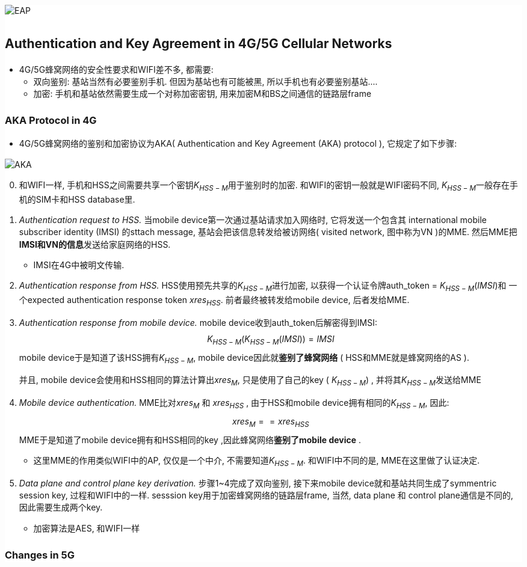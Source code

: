 ![EAP](https://seec2-lyk.oss-cn-shanghai.aliyuncs.com/Hexo/%E8%AE%A1%E7%AE%97%E6%9C%BA%E7%BD%91%E7%BB%9C/Network%20Security/EAP.png)

## Authentication and Key Agreement in 4G/5G Cellular Networks

* 4G/5G蜂窝网络的安全性要求和WIFI差不多, 都需要:
  * 双向鉴别: 基站当然有必要鉴别手机. 但因为基站也有可能被黑, 所以手机也有必要鉴别基站....
  * 加密: 手机和基站依然需要生成一个对称加密密钥, 用来加密M和BS之间通信的链路层frame

### AKA Protocol in 4G

* 4G/5G蜂窝网络的鉴别和加密协议为AKA( Authentication and Key Agreement (AKA) protocol ), 它规定了如下步骤:

  



![AKA](https://seec2-lyk.oss-cn-shanghai.aliyuncs.com/Hexo/%E8%AE%A1%E7%AE%97%E6%9C%BA%E7%BD%91%E7%BB%9C/Network%20Security/AKA.png)

0. 和WIFI一样, 手机和HSS之间需要共享一个密钥$K_{HSS-M}$用于鉴别时的加密. 和WIFI的密钥一般就是WIFI密码不同, $K_{HSS-M}$一般存在手机的SIM卡和HSS database里.

1. *Authentication request to HSS.* 当mobile device第一次通过基站请求加入网络时, 它将发送一个包含其 international mobile subscriber identity (IMSI) 的sttach message, 基站会把该信息转发给被访网络( visited network, 图中称为VN )的MME. 然后MME把**IMSI和VN的信息**发送给家庭网络的HSS.

   * IMSI在4G中被明文传输.

2. *Authentication response from HSS.* HSS使用预先共享的$K_{HSS-M}$进行加密, 以获得一个认证令牌auth_token = $K_{HSS-M}(IMSI)$和 一个expected authentication response token $xres_{HSS}$.  前者最终被转发给mobile device, 后者发给MME.

3. *Authentication response from mobile device.* mobile device收到auth_token后解密得到IMSI:
   $$
   K_{HSS-M}(K_{HSS-M}(IMSI)) = IMSI
   $$
   mobile device于是知道了该HSS拥有$K_{HSS-M}$, mobile device因此就**鉴别了蜂窝网络** ( HSS和MME就是蜂窝网络的AS ).

   并且, mobile device会使用和HSS相同的算法计算出$xres_{M}$, 只是使用了自己的key ( $K_{HSS-M}$) , 并将其$K_{HSS-M}$发送给MME

4. *Mobile device authentication.* MME比对$xres_{M}$ 和  $xres_{HSS}$ , 由于HSS和mobile device拥有相同的$K_{HSS-M}$, 因此:
   $$
   xres_{M} == xres_{HSS}
   $$
   MME于是知道了mobile device拥有和HSS相同的key ,因此蜂窝网络**鉴别了mobile device** . 

   * 这里MME的作用类似WIFI中的AP, 仅仅是一个中介, 不需要知道$K_{HSS-M}$. 和WIFI中不同的是, MME在这里做了认证决定.

5. *Data plane and control plane key derivation.* 步骤1~4完成了双向鉴别, 接下来mobile device就和基站共同生成了symmentric session key, 过程和WIFI中的一样. sesssion key用于加密蜂窝网络的链路层frame, 当然, data plane 和 control plane通信是不同的, 因此需要生成两个key.

   * 加密算法是AES, 和WIFI一样



### Changes in 5G

